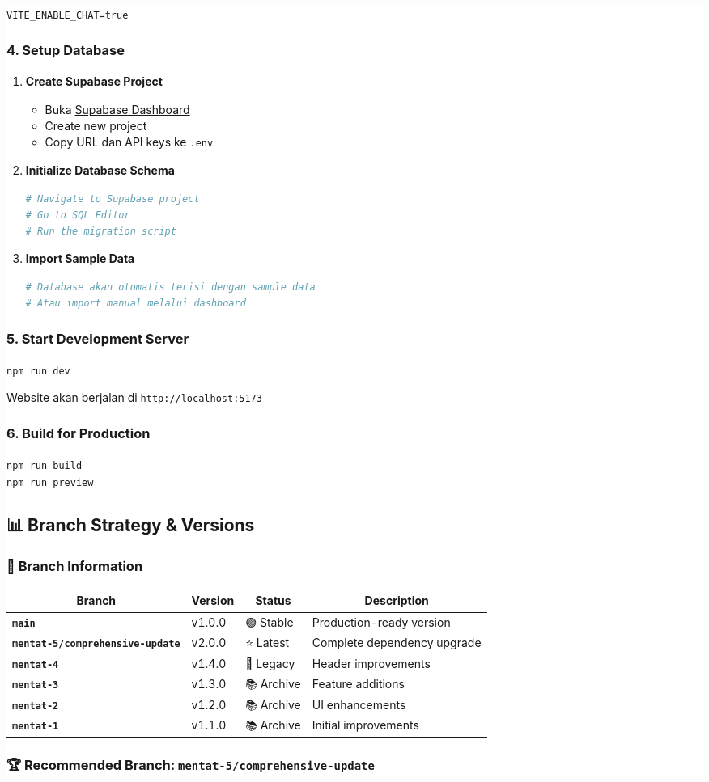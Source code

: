 ```env
VITE_ENABLE_CHAT=true
```

### 4. Setup Database
1. **Create Supabase Project**
   - Buka [Supabase Dashboard](https://supabase.com/dashboard)
   - Create new project
   - Copy URL dan API keys ke `.env`

2. **Initialize Database Schema**
   ```bash
   # Navigate to Supabase project
   # Go to SQL Editor
   # Run the migration script
   ```

3. **Import Sample Data**
   ```bash
   # Database akan otomatis terisi dengan sample data
   # Atau import manual melalui dashboard
   ```

### 5. Start Development Server
```bash
npm run dev
```

Website akan berjalan di `http://localhost:5173`

### 6. Build for Production
```bash
npm run build
npm run preview
```

## 📊 Branch Strategy & Versions

### 🌿 **Branch Information**

| Branch | Version | Status | Description |
|--------|---------|--------|-------------|
| **`main`** | v1.0.0 | 🟢 Stable | Production-ready version |
| **`mentat-5/comprehensive-update`** | v2.0.0 | ⭐ Latest | Complete dependency upgrade |
| **`mentat-4`** | v1.4.0 | 🔄 Legacy | Header improvements |
| **`mentat-3`** | v1.3.0 | 📚 Archive | Feature additions |
| **`mentat-2`** | v1.2.0 | 📚 Archive | UI enhancements |
| **`mentat-1`** | v1.1.0 | 📚 Archive | Initial improvements |

### 🏆 **Recommended Branch: `mentat-5/comprehensive-update`**

